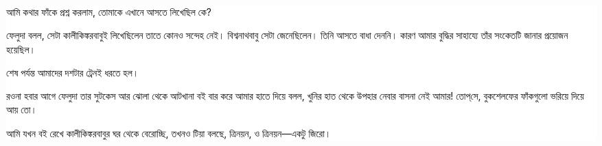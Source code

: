 
আমি কথার ফাঁকে প্রশ্ন করলাম, তোমাকে এখানে আসতে লিখেছিল কে?


ফেলুদা বলল, সেটা কালীকিঙ্করবাবুই লিখেছিলেন তাতে কোনও সন্দেহ নেই। বিশ্বনাথবাবু সেটা জেনেছিলেন। তিনি আসতে বাধা দেননি। কারণ আমার বুদ্ধির সাহায্যে তাঁর সংকেতটি জানার প্রয়োজন হয়েছিল।


শেষ পর্যন্ত আমাদের দশটার ট্রেনই ধরতে হল।


রওনা হবার আগে ফেলুদা তার সুটকেস আর ঝোলা থেকে আটখানা বই বার করে আমার হাতে দিয়ে বলল, খুনির হাত থেকে উপহার নেবার বাসনা নেই আমার! তোপ্‌সে, বুকশেলফের ফাঁকগুলো ভরিয়ে দিয়ে আয় তো।


আমি যখন বই রেখে কালীকিঙ্করবাবুর ঘর থেকে বেরোচ্ছি, তখনও টিয়া বলছে, ত্রিনয়ন, ও ত্রিনয়ন—একটু জিরো।


